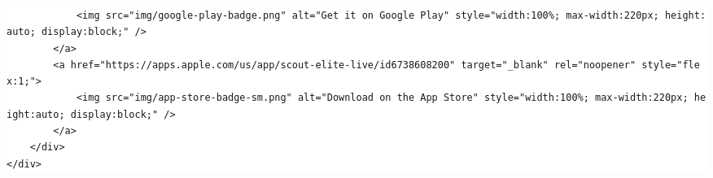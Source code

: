                 <img src="img/google-play-badge.png" alt="Get it on Google Play" style="width:100%; max-width:220px; height:auto; display:block;" />
            </a>
            <a href="https://apps.apple.com/us/app/scout-elite-live/id6738608200" target="_blank" rel="noopener" style="flex:1;">
                <img src="img/app-store-badge-sm.png" alt="Download on the App Store" style="width:100%; max-width:220px; height:auto; display:block;" />
            </a>
        </div>
    </div>
</section>


<div id="beta-modal" style="display:none; position:fixed; z-index:9999; left:0; top:0; width:100vw; height:100vh; background:rgba(10,10,10,0.75); align-items:center; justify-content:center;">
    <div style="background:var(--card-bg); color:var(--text-primary); border-radius:1rem; box-shadow:0 8px 32px rgba(0,0,0,0.25); max-width:400px; width:90%; padding:2.5rem 2rem 2rem 2rem; position:relative; text-align:center;">
        <button id="close-beta-modal" style="position:absolute; top:18px; right:18px; background:none; border:none; color:var(--text-secondary); font-size:1.5rem; cursor:pointer;">&times;</button>
        <h3 style="margin-bottom:1rem; color:#fff; font-size:1.25rem;">Android Beta</h3>
        <p style="margin-bottom:1.5rem; color:var(--text-secondary);">The Scout Elite Live app is currently in Beta for Android. If you are interested in helping test, please send us a message on the <a href="support.html" style="color:var(--accent-primary); text-decoration:underline;">Support</a> page.</p>
        <button id="modal-support-btn" class="btn btn-primary" style="margin-top:0.5rem;">Go to Support</button>
    </div>
</div>

<script src="scripts/glider.min.js"></script>
<script>
document.addEventListener('DOMContentLoaded', function() {
    // Glider.js carousel
    if (window.Glider) {
        new Glider(document.querySelector('.glider'), {
            slidesToShow: 1,
            slidesToScroll: 1,
            draggable: true,
            dots: '.glider-dots',
            arrows: {
                prev: '.glider-prev',
                next: '.glider-next'
            },
            responsive: [
                {
                    breakpoint: 600,
                    settings: {
                        slidesToShow: 2,
                        slidesToScroll: 1
                    }
                },
                {
